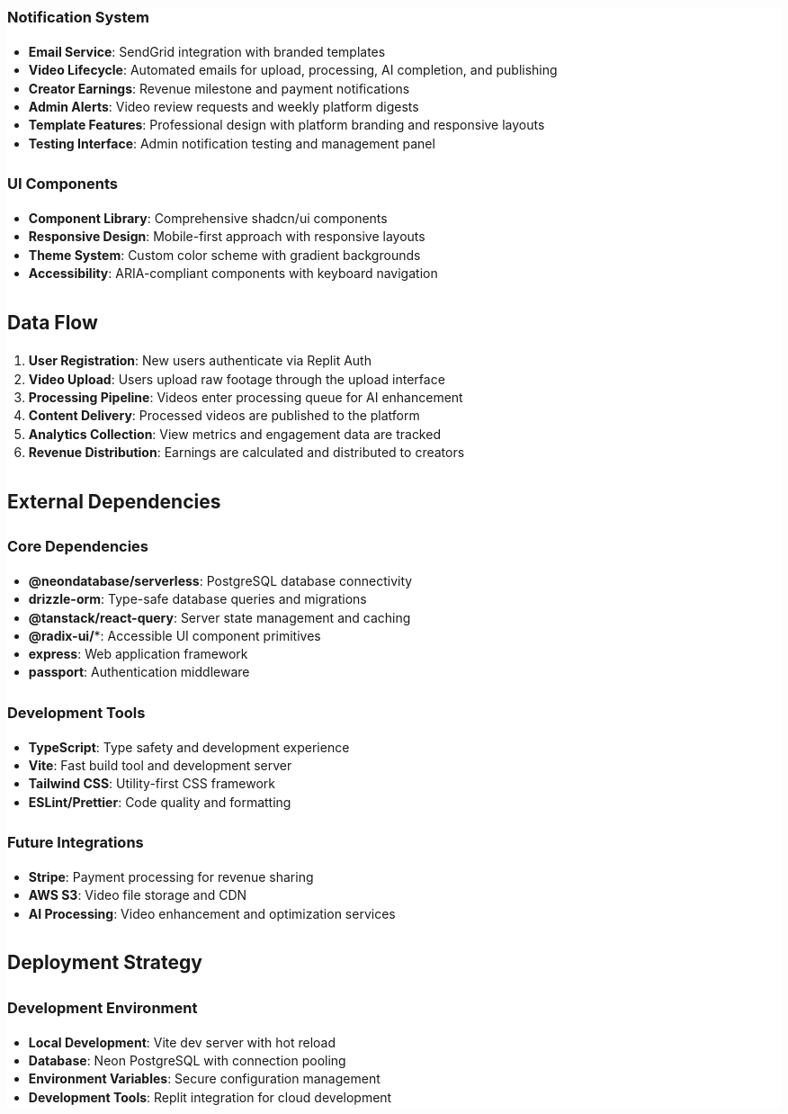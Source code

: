 ### Notification System
- **Email Service**: SendGrid integration with branded templates
- **Video Lifecycle**: Automated emails for upload, processing, AI completion, and publishing
- **Creator Earnings**: Revenue milestone and payment notifications
- **Admin Alerts**: Video review requests and weekly platform digests
- **Template Features**: Professional design with platform branding and responsive layouts
- **Testing Interface**: Admin notification testing and management panel

### UI Components
- **Component Library**: Comprehensive shadcn/ui components
- **Responsive Design**: Mobile-first approach with responsive layouts
- **Theme System**: Custom color scheme with gradient backgrounds
- **Accessibility**: ARIA-compliant components with keyboard navigation

## Data Flow

1. **User Registration**: New users authenticate via Replit Auth
2. **Video Upload**: Users upload raw footage through the upload interface
3. **Processing Pipeline**: Videos enter processing queue for AI enhancement
4. **Content Delivery**: Processed videos are published to the platform
5. **Analytics Collection**: View metrics and engagement data are tracked
6. **Revenue Distribution**: Earnings are calculated and distributed to creators

## External Dependencies

### Core Dependencies
- **@neondatabase/serverless**: PostgreSQL database connectivity
- **drizzle-orm**: Type-safe database queries and migrations
- **@tanstack/react-query**: Server state management and caching
- **@radix-ui/***: Accessible UI component primitives
- **express**: Web application framework
- **passport**: Authentication middleware

### Development Tools
- **TypeScript**: Type safety and development experience
- **Vite**: Fast build tool and development server
- **Tailwind CSS**: Utility-first CSS framework
- **ESLint/Prettier**: Code quality and formatting

### Future Integrations
- **Stripe**: Payment processing for revenue sharing
- **AWS S3**: Video file storage and CDN
- **AI Processing**: Video enhancement and optimization services

## Deployment Strategy

### Development Environment
- **Local Development**: Vite dev server with hot reload
- **Database**: Neon PostgreSQL with connection pooling
- **Environment Variables**: Secure configuration management
- **Development Tools**: Replit integration for cloud development
